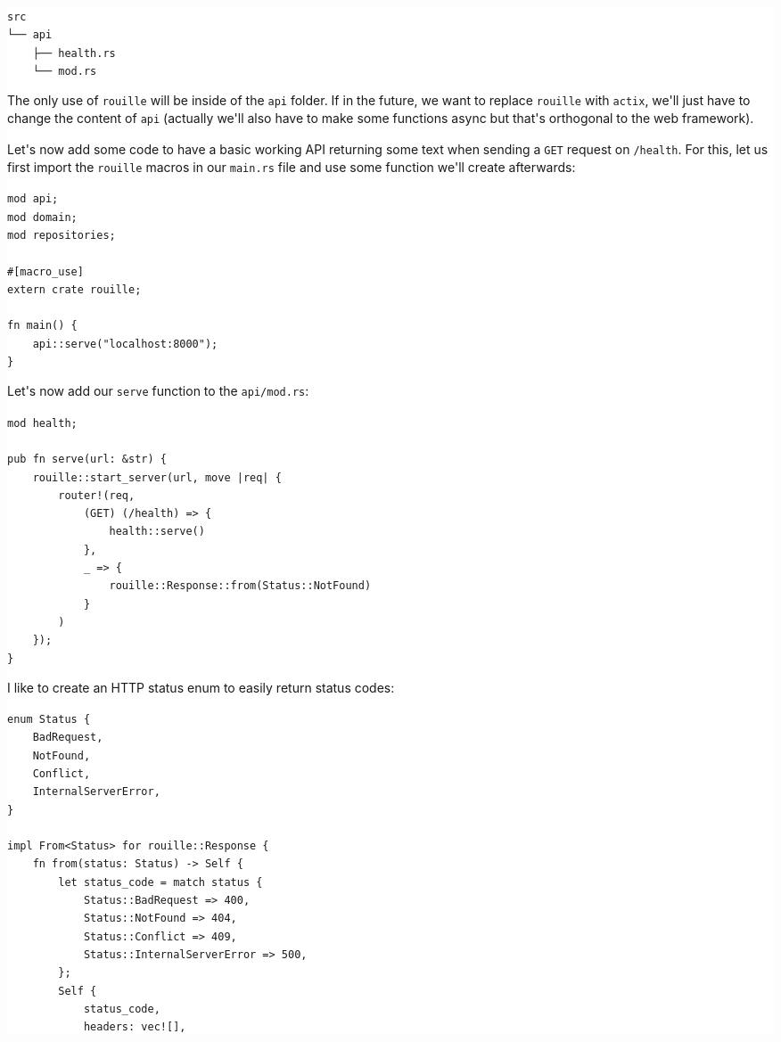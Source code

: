 ```
src
└── api
    ├── health.rs
    └── mod.rs
```

The only use of `rouille` will be inside of the `api` folder. If in the future, we want to replace `rouille` with `actix`, we'll just have to change the content of `api` (actually we'll also have to make some functions async but that's orthogonal to the web framework).

Let's now add some code to have a basic working API returning some text when sending a `GET` request on `/health`. For this, let us first import the `rouille` macros in our `main.rs` file and use some function we'll create afterwards:

```
mod api;
mod domain;
mod repositories;

#[macro_use]
extern crate rouille;

fn main() {
    api::serve("localhost:8000");
}
```

Let's now add our `serve` function to the `api/mod.rs`:

```
mod health;

pub fn serve(url: &str) {
    rouille::start_server(url, move |req| {
        router!(req,
            (GET) (/health) => {
                health::serve()
            },
            _ => {
                rouille::Response::from(Status::NotFound)
            }
        )
    });
}
```

I like to create an HTTP status enum to easily return status codes:

```
enum Status {
    BadRequest,
    NotFound,
    Conflict,
    InternalServerError,
}

impl From<Status> for rouille::Response {
    fn from(status: Status) -> Self {
        let status_code = match status {
            Status::BadRequest => 400,
            Status::NotFound => 404,
            Status::Conflict => 409,
            Status::InternalServerError => 500,
        };
        Self {
            status_code,
            headers: vec![],
```